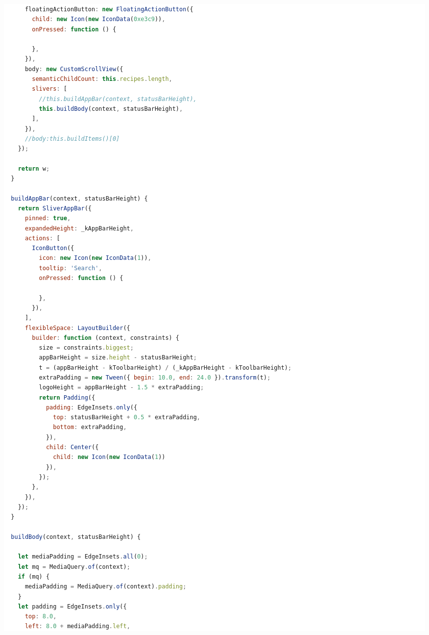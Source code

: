 ```JavaScript
      floatingActionButton: new FloatingActionButton({
        child: new Icon(new IconData(0xe3c9)),
        onPressed: function () {

        },
      }),
      body: new CustomScrollView({
        semanticChildCount: this.recipes.length,
        slivers: [
          //this.buildAppBar(context, statusBarHeight),
          this.buildBody(context, statusBarHeight),
        ],
      }),
      //body:this.buildItems()[0]
    });

    return w;
  }

  buildAppBar(context, statusBarHeight) {
    return SliverAppBar({
      pinned: true,
      expandedHeight: _kAppBarHeight,
      actions: [
        IconButton({
          icon: new Icon(new IconData(1)),
          tooltip: 'Search',
          onPressed: function () {

          },
        }),
      ],
      flexibleSpace: LayoutBuilder({
        builder: function (context, constraints) {
          size = constraints.biggest;
          appBarHeight = size.height - statusBarHeight;
          t = (appBarHeight - kToolbarHeight) / (_kAppBarHeight - kToolbarHeight);
          extraPadding = new Tween({ begin: 10.0, end: 24.0 }).transform(t);
          logoHeight = appBarHeight - 1.5 * extraPadding;
          return Padding({
            padding: EdgeInsets.only({
              top: statusBarHeight + 0.5 * extraPadding,
              bottom: extraPadding,
            }),
            child: Center({
              child: new Icon(new IconData(1))
            }),
          });
        },
      }),
    });
  }

  buildBody(context, statusBarHeight) {

    let mediaPadding = EdgeInsets.all(0);
    let mq = MediaQuery.of(context);
    if (mq) {
      mediaPadding = MediaQuery.of(context).padding;
    }
    let padding = EdgeInsets.only({
      top: 8.0,
      left: 8.0 + mediaPadding.left,
```